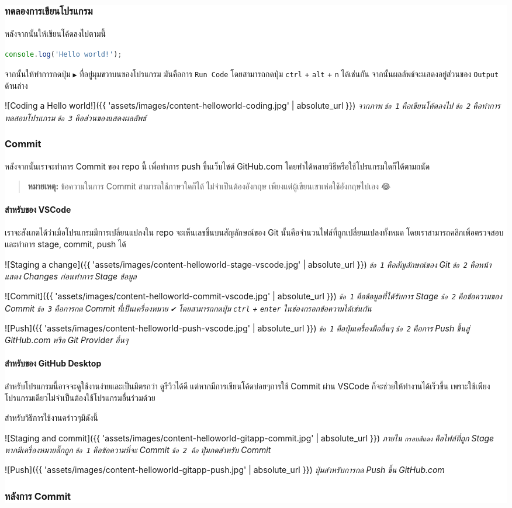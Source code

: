 ### ทดลองการเขียนโปรแกรม

หลังจากนั้นให้เขียนโค้ดลงไปตามนี้

```javascript
console.log('Hello world!');
```

จากนั้นให้ทำการกดปุ่ม `▶` ที่อยู่มุมขวาบนของโปรแกรม มันคือการ `Run Code` โดยสามารถกดปุ่ม `ctrl` + `alt` + `n` ได้เช่นกัน จากนั้นผลลัพธ์จะแสดงอยู่ส่วนของ `Output` ด้านล่าง

![Coding a Hello world!]({{ 'assets/images/content-helloworld-coding.jpg' | absolute_url }})
*จากภาพ `ข้อ 1` คือเขียนโค้ดลงไป `ข้อ 2` คือทำการทดสอบโปรแกรม `ข้อ 3` คือส่วนของแสดงผลลัพธ์*

### Commit

หลังจากนั้นเราจะทำการ Commit ของ repo นี้ เพื่อทำการ push ขึ้นเว็บไซต์ GitHub.com โดยทำได้หลายวิธีหรือใช้โปรแกรมใดก็ได้ตามถนัด

> **หมายเหตุ:** ข้อความในการ Commit สามารถใช้ภาษาใดก็ได้ ไม่จำเป็นต้องอังกฤษ เพียงแต่ผู้เขียนเขาเห่อใช้อังกฤษไปเอง 😂

#### สำหรับของ VSCode

เราจะสังเกตได้ว่าเมื่อโปรแกรมมีการเปลี่ยนแปลงใน repo จะเห็นเลขขึ้นบนสัญลักษณ์ของ Git นั้นคือจำนวนไฟล์ที่ถูกเปลี่ยนแปลงทั้งหมด โดยเราสามารถคลิกเพื่อตรวจสอบ และทำการ stage, commit, push ได้

![Staging a change]({{ 'assets/images/content-helloworld-stage-vscode.jpg' | absolute_url }})
*`ข้อ 1` คือสัญลักษณ์ของ Git `ข้อ 2` คือหน้าแสดง Changes ก่อนทำการ Stage ข้อมูล*

![Commit]({{ 'assets/images/content-helloworld-commit-vscode.jpg' | absolute_url }})
*`ข้อ 1` คือข้อมูลที่ได้รับการ Stage `ข้อ 2` คือข้อความของ Commit `ข้อ 3` คือการกด Commit ที่เป็นเครื่องหมาย `✔` โดยสามารถกดปุ่ม `ctrl` + `enter` ในช่องกรอกข้อความได้เช่นกัน*

![Push]({{ 'assets/images/content-helloworld-push-vscode.jpg' | absolute_url }})
*`ข้อ 1` คือปุ่มเครื่องมืออื่นๆ `ข้อ 2` คือการ Push ขึ้นสู่ GitHub.com หรือ Git Provider อื่นๆ*

#### สำหรับของ GitHub Desktop

สำหรับโปรแกรมนี้อาจจะดูใช้งานง่ายและเป็นมิตรกว่า ดูรีวิวได้ดี แต่หากมีการเขียนโค้ดบ่อยๆการใช้ Commit ผ่าน VSCode ก็จะช่วยให้ทำงานได้เร็วขึ้น เพราะใช้เพียงโปรแกรมเดียวไม่จำเป็นต้องใช้โปรแกรมอื่นร่วมด้วย

สำหรับวิธีการใช้งานคร่าวๆมีดังนี้

![Staging and commit]({{ 'assets/images/content-helloworld-gitapp-commit.jpg' | absolute_url }})
*ภายใน `กรอบสีแดง` คือไฟล์ที่ถูก Stage หากมีเครื่องหมายติ๊กถูก `ข้อ 1` คือข้อความที่จะ Commit `ข้อ 2 คือ` ปุ่มกดสำหรับ Commit*

![Push]({{ 'assets/images/content-helloworld-gitapp-push.jpg' | absolute_url }})
*ปุ่มสำหรับการกด Push ขึ้น GitHub.com*

### หลังการ Commit
